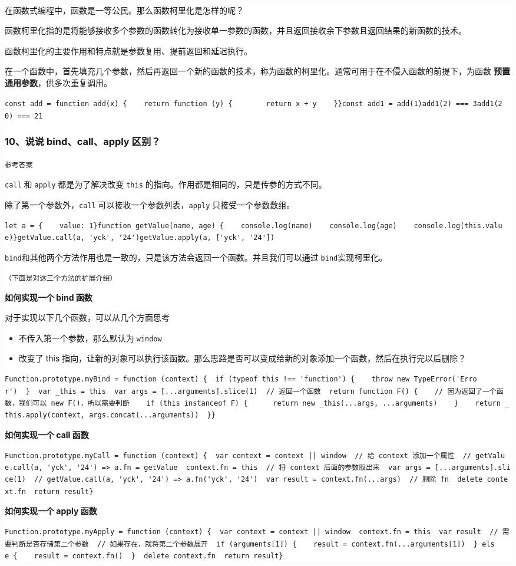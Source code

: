 在函数式编程中，函数是一等公民。那么函数柯里化是怎样的呢？

函数柯里化指的是将能够接收多个参数的函数转化为接收单一参数的函数，并且返回接收余下参数且返回结果的新函数的技术。

函数柯里化的主要作用和特点就是参数复用、提前返回和延迟执行。

在一个函数中，首先填充几个参数，然后再返回一个新的函数的技术，称为函数的柯里化。通常可用于在不侵入函数的前提下，为函数 **预置通用参数**，供多次重复调用。

```
const add = function add(x) {    return function (y) {        return x + y    }}const add1 = add(1)add1(2) === 3add1(20) === 21
```

### 10、说说 bind、call、apply 区别？

```
参考答案
```

`call` 和 `apply` 都是为了解决改变 `this` 的指向。作用都是相同的，只是传参的方式不同。

除了第一个参数外，`call` 可以接收一个参数列表，`apply` 只接受一个参数数组。

```
let a = {    value: 1}function getValue(name, age) {    console.log(name)    console.log(age)    console.log(this.value)}getValue.call(a, 'yck', '24')getValue.apply(a, ['yck', '24'])
```

`bind`和其他两个方法作用也是一致的，只是该方法会返回一个函数。并且我们可以通过 `bind`实现柯里化。

```
（下面是对这三个方法的扩展介绍）
```

**如何实现一个 bind 函数**

对于实现以下几个函数，可以从几个方面思考

*   不传入第一个参数，那么默认为 `window`
    
*   改变了 this 指向，让新的对象可以执行该函数。那么思路是否可以变成给新的对象添加一个函数，然后在执行完以后删除？
    

```
Function.prototype.myBind = function (context) {  if (typeof this !== 'function') {    throw new TypeError('Error')  }  var _this = this  var args = [...arguments].slice(1)  // 返回一个函数  return function F() {    // 因为返回了一个函数，我们可以 new F()，所以需要判断    if (this instanceof F) {      return new _this(...args, ...arguments)    }    return _this.apply(context, args.concat(...arguments))  }}
```

**如何实现一个 call 函数**

```
Function.prototype.myCall = function (context) {  var context = context || window  // 给 context 添加一个属性  // getValue.call(a, 'yck', '24') => a.fn = getValue  context.fn = this  // 将 context 后面的参数取出来  var args = [...arguments].slice(1)  // getValue.call(a, 'yck', '24') => a.fn('yck', '24')  var result = context.fn(...args)  // 删除 fn  delete context.fn  return result}
```

**如何实现一个 apply 函数**

```
Function.prototype.myApply = function (context) {  var context = context || window  context.fn = this  var result  // 需要判断是否存储第二个参数  // 如果存在，就将第二个参数展开  if (arguments[1]) {    result = context.fn(...arguments[1])  } else {    result = context.fn()  }  delete context.fn  return result}
```
